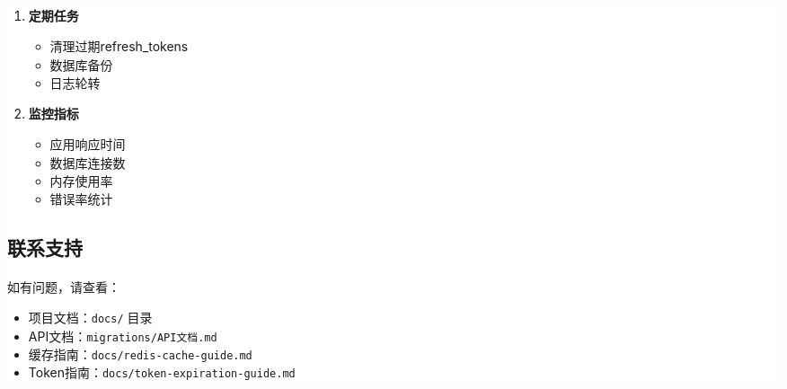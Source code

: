 1. **定期任务**
   - 清理过期refresh_tokens
   - 数据库备份
   - 日志轮转

2. **监控指标**
   - 应用响应时间
   - 数据库连接数
   - 内存使用率
   - 错误率统计

## 联系支持

如有问题，请查看：
- 项目文档：`docs/` 目录
- API文档：`migrations/API文档.md`
- 缓存指南：`docs/redis-cache-guide.md`
- Token指南：`docs/token-expiration-guide.md`